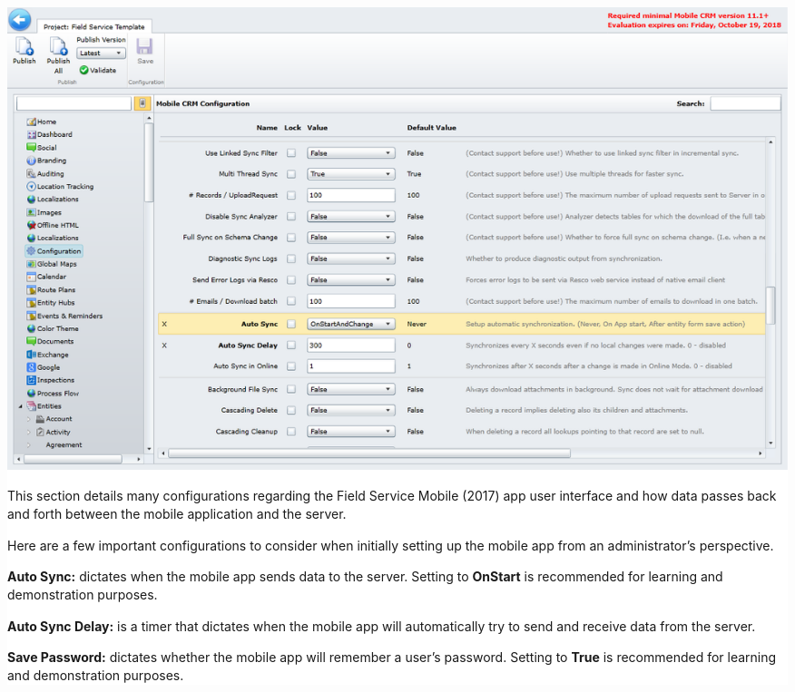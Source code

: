 ![Perform Initial Configurations image21](media/Perform-Initial-Configurations-image21.png)  

This section details many configurations regarding the Field Service Mobile (2017) app user interface and how data passes back and forth between the mobile application and the server.

Here are a few important configurations to consider when initially setting up the mobile app from an administrator’s perspective.

**Auto Sync:** dictates when the mobile app sends data to the server. Setting to **OnStart** is recommended for learning and demonstration purposes.

**Auto Sync Delay:** is a timer that dictates when the mobile app will automatically try to send and receive data from the server.

**Save Password:** dictates whether the mobile app will remember a user’s password. Setting to **True** is recommended for learning and demonstration purposes.
